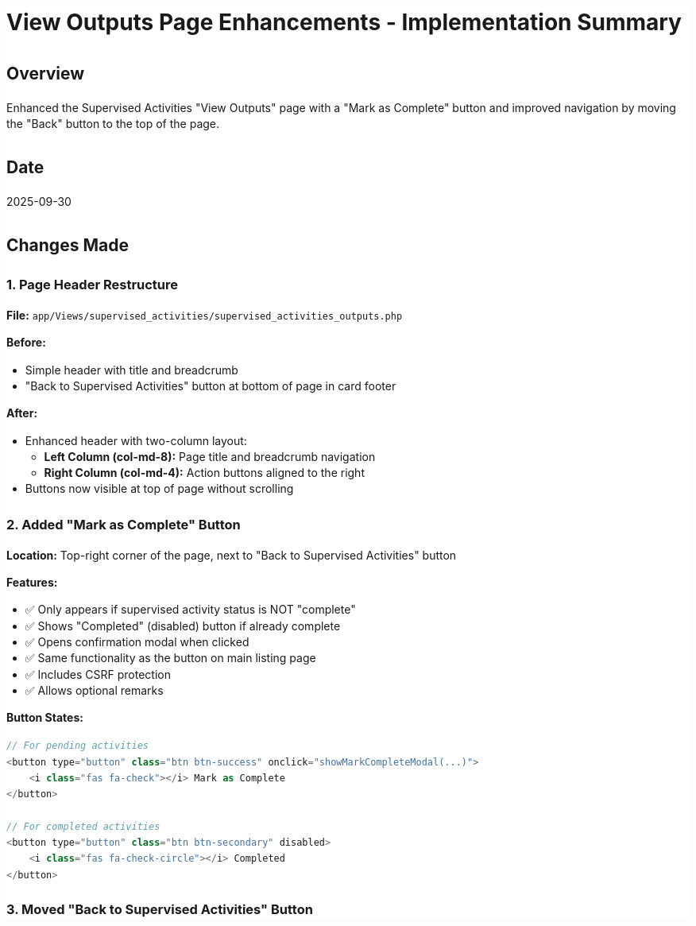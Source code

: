 # View Outputs Page Enhancements - Implementation Summary

## Overview
Enhanced the Supervised Activities "View Outputs" page with a "Mark as Complete" button and improved navigation by moving the "Back" button to the top of the page.

## Date
2025-09-30

## Changes Made

### 1. Page Header Restructure
**File:** `app/Views/supervised_activities/supervised_activities_outputs.php`

**Before:**
- Simple header with title and breadcrumb
- "Back to Supervised Activities" button at bottom of page in card footer

**After:**
- Enhanced header with two-column layout:
  - **Left Column (col-md-8):** Page title and breadcrumb navigation
  - **Right Column (col-md-4):** Action buttons aligned to the right
- Buttons now visible at top of page without scrolling

### 2. Added "Mark as Complete" Button

**Location:** Top-right corner of the page, next to "Back to Supervised Activities" button

**Features:**
- ✅ Only appears if supervised activity status is NOT "complete"
- ✅ Shows "Completed" (disabled) button if already complete
- ✅ Opens confirmation modal when clicked
- ✅ Same functionality as the button on main listing page
- ✅ Includes CSRF protection
- ✅ Allows optional remarks

**Button States:**
```php
// For pending activities
<button type="button" class="btn btn-success" onclick="showMarkCompleteModal(...)">
    <i class="fas fa-check"></i> Mark as Complete
</button>

// For completed activities
<button type="button" class="btn btn-secondary" disabled>
    <i class="fas fa-check-circle"></i> Completed
</button>
```

### 3. Moved "Back to Supervised Activities" Button
